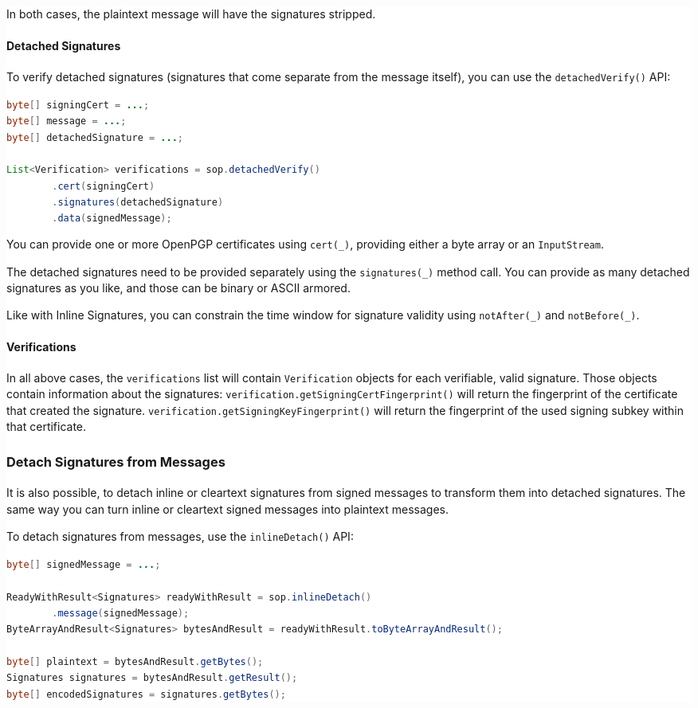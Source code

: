 In both cases, the plaintext message will have the signatures stripped.

#### Detached Signatures

To verify detached signatures (signatures that come separate from the message itself), you can use the
`detachedVerify()` API:

```java
byte[] signingCert = ...;
byte[] message = ...;
byte[] detachedSignature = ...;

List<Verification> verifications = sop.detachedVerify()
        .cert(signingCert)
        .signatures(detachedSignature)
        .data(signedMessage);
```

You can provide one or more OpenPGP certificates using `cert(_)`, providing either a byte array or an `InputStream`.

The detached signatures need to be provided separately using the `signatures(_)` method call.
You can provide as many detached signatures as you like, and those can be binary or ASCII armored.

Like with Inline Signatures, you can constrain the time window for signature validity using
`notAfter(_)` and `notBefore(_)`.

#### Verifications

In all above cases, the `verifications` list will contain `Verification` objects for each verifiable, valid signature.
Those objects contain information about the signatures:
`verification.getSigningCertFingerprint()` will return the fingerprint of the certificate that created the signature.
`verification.getSigningKeyFingerprint()` will return the fingerprint of the used signing subkey within that certificate.

### Detach Signatures from Messages

It is also possible, to detach inline or cleartext signatures from signed messages to transform them into
detached signatures.
The same way you can turn inline or cleartext signed messages into plaintext messages.

To detach signatures from messages, use the `inlineDetach()` API:

```java
byte[] signedMessage = ...;

ReadyWithResult<Signatures> readyWithResult = sop.inlineDetach()
        .message(signedMessage);
ByteArrayAndResult<Signatures> bytesAndResult = readyWithResult.toByteArrayAndResult();

byte[] plaintext = bytesAndResult.getBytes();
Signatures signatures = bytesAndResult.getResult();
byte[] encodedSignatures = signatures.getBytes();
```
